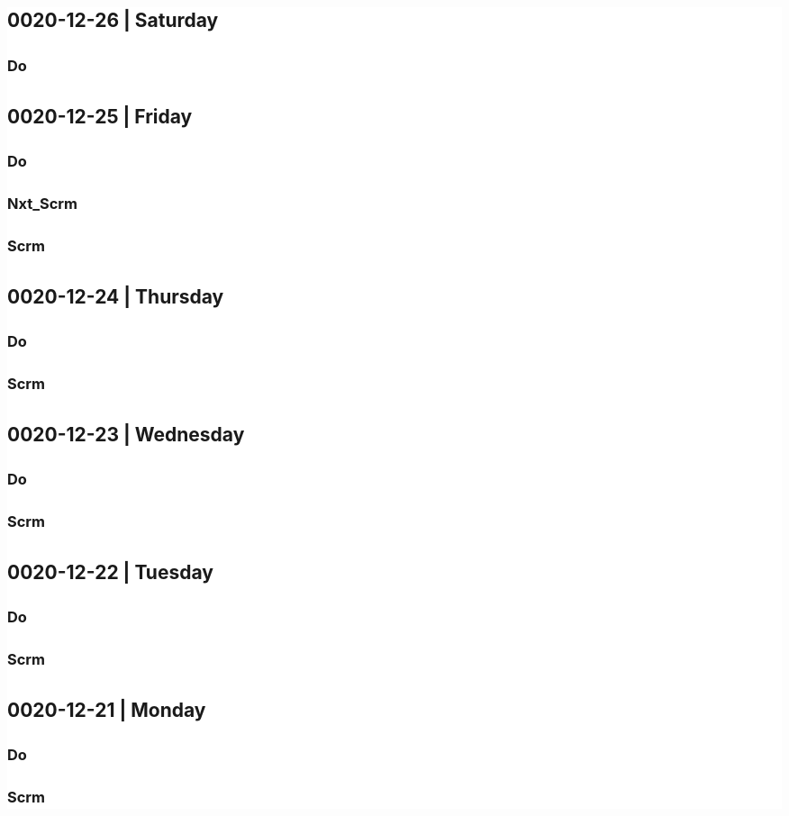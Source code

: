 
## 0020-12-26 | Saturday
### Do

###


## 0020-12-25 | Friday
### Do

### Nxt_Scrm

### Scrm

### 


## 0020-12-24 | Thursday
### Do

### Scrm

### 


## 0020-12-23 | Wednesday
### Do

### Scrm

### 


## 0020-12-22 | Tuesday
### Do

### Scrm

### 


## 0020-12-21 | Monday
### Do

### Scrm
